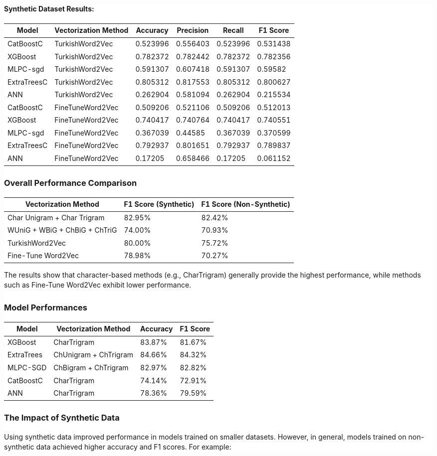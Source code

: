 #### Synthetic Dataset Results:
| Model         | Vectorization Method | Accuracy  | Precision | Recall   | F1 Score |
|---------------|----------------------|-----------|-----------|----------|----------|
| CatBoostC     | TurkishWord2Vec      | 0.523996  | 0.556403  | 0.523996 | 0.531438 |
| XGBoost       | TurkishWord2Vec      | 0.782372  | 0.782442  | 0.782372 | 0.782356 |
| MLPC-sgd      | TurkishWord2Vec      | 0.591307  | 0.607418  | 0.591307 | 0.59582  |
| ExtraTreesC   | TurkishWord2Vec      | 0.805312  | 0.817553  | 0.805312 | 0.800627 |
| ANN           | TurkishWord2Vec      | 0.262904  | 0.581094  | 0.262904 | 0.215534 |
| CatBoostC     | FineTuneWord2Vec     | 0.509206  | 0.521106  | 0.509206 | 0.512013 |
| XGBoost       | FineTuneWord2Vec     | 0.740417  | 0.740764  | 0.740417 | 0.740551 |
| MLPC-sgd      | FineTuneWord2Vec     | 0.367039  | 0.44585   | 0.367039 | 0.370599 |
| ExtraTreesC   | FineTuneWord2Vec     | 0.792937  | 0.801651  | 0.792937 | 0.789837 |
| ANN           | FineTuneWord2Vec     | 0.17205   | 0.658466  | 0.17205  | 0.061152 |

### Overall Performance Comparison

| Vectorization Method           | F1 Score (Synthetic) | F1 Score (Non-Synthetic) |
|--------------------------------|----------------------|--------------------------|
| Char Unigram + Char Trigram    | 82.95%              | 82.42%                   |
| WUniG + WBiG + ChBiG + ChTriG  | 74.00%              | 70.93%                   |
| TurkishWord2Vec                | 80.00%              | 75.72%                   |
| Fine-Tune Word2Vec             | 78.98%              | 70.27%                   |

The results show that character-based methods (e.g., CharTrigram) generally provide the highest performance, while methods such as Fine-Tune Word2Vec exhibit lower performance.

### Model Performances

| Model         | Vectorization Method      | Accuracy | F1 Score |
|---------------|---------------------------|----------|----------|
| XGBoost       | CharTrigram               | 83.87%   | 81.67%   |
| ExtraTrees    | ChUnigram + ChTrigram     | 84.66%   | 84.32%   |
| MLPC-SGD      | ChBigram + ChTrigram      | 82.97%   | 82.82%   |
| CatBoostC     | CharTrigram               | 74.14%   | 72.91%   |
| ANN           | CharTrigram               | 78.36%   | 79.59%   |

### The Impact of Synthetic Data

Using synthetic data improved performance in models trained on smaller datasets. However, in general, models trained on non-synthetic data achieved higher accuracy and F1 scores. For example:
